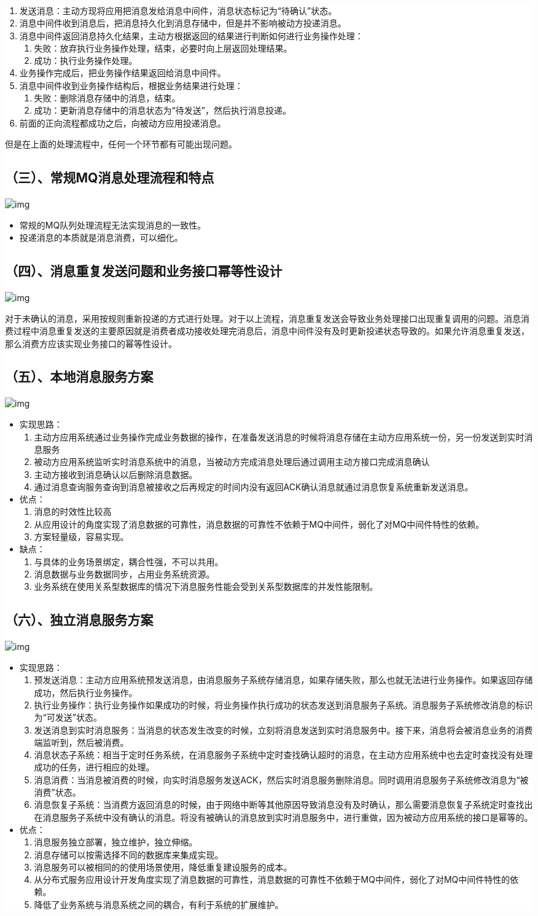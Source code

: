 1. 发送消息：主动方现将应用把消息发给消息中间件，消息状态标记为“待确认”状态。
2. 消息中间件收到消息后，把消息持久化到消息存储中，但是并不影响被动方投递消息。
3. 消息中间件返回消息持久化结果，主动方根据返回的结果进行判断如何进行业务操作处理：
	1. 失败：放弃执行业务操作处理，结束，必要时向上层返回处理结果。
	2. 成功：执行业务操作处理。
4. 业务操作完成后，把业务操作结果返回给消息中间件。
5. 消息中间件收到业务操作结构后，根据业务结果进行处理：
	1. 失败：删除消息存储中的消息，结束。
	2. 成功：更新消息存储中的消息状态为“待发送”，然后执行消息投递。
6. 前面的正向流程都成功之后，向被动方应用投递消息。

但是在上面的处理流程中，任何一个环节都有可能出现问题。

## （三）、常规MQ消息处理流程和特点

![img](https://img2018.cnblogs.com/blog/1746373/201907/1746373-20190720004838981-1674998867.png)

- 常规的MQ队列处理流程无法实现消息的一致性。
- 投递消息的本质就是消息消费，可以细化。

## （四）、消息重复发送问题和业务接口幂等性设计

![img](https://img2018.cnblogs.com/blog/1746373/201907/1746373-20190720004908806-270573655.png)

对于未确认的消息，采用按规则重新投递的方式进行处理。对于以上流程，消息重复发送会导致业务处理接口出现重复调用的问题。消息消费过程中消息重复发送的主要原因就是消费者成功接收处理完消息后，消息中间件没有及时更新投递状态导致的。如果允许消息重复发送，那么消费方应该实现业务接口的幂等性设计。

## （五）、本地消息服务方案

![img](https://img2018.cnblogs.com/blog/1746373/201907/1746373-20190720004928257-550738452.png)

- 实现思路：
	1. 主动方应用系统通过业务操作完成业务数据的操作，在准备发送消息的时候将消息存储在主动方应用系统一份，另一份发送到实时消息服务
	2. 被动方应用系统监听实时消息系统中的消息，当被动方完成消息处理后通过调用主动方接口完成消息确认
	3. 主动方接收到消息确认以后删除消息数据。
	4. 通过消息查询服务查询到消息被接收之后再规定的时间内没有返回ACK确认消息就通过消息恢复系统重新发送消息。
- 优点：
	1. 消息的时效性比较高
	2. 从应用设计的角度实现了消息数据的可靠性，消息数据的可靠性不依赖于MQ中间件，弱化了对MQ中间件特性的依赖。
	3. 方案轻量级，容易实现。
- 缺点：
	1. 与具体的业务场景绑定，耦合性强，不可以共用。
	2. 消息数据与业务数据同步，占用业务系统资源。
	3. 业务系统在使用关系型数据库的情况下消息服务性能会受到关系型数据库的并发性能限制。

## （六）、独立消息服务方案

![img](https://img2018.cnblogs.com/blog/1746373/201907/1746373-20190720004948986-403677262.png)

- 实现思路：
	1. 预发送消息：主动方应用系统预发送消息，由消息服务子系统存储消息，如果存储失败，那么也就无法进行业务操作。如果返回存储成功，然后执行业务操作。
	2. 执行业务操作：执行业务操作如果成功的时候，将业务操作执行成功的状态发送到消息服务子系统。消息服务子系统修改消息的标识为“可发送”状态。
	3. 发送消息到实时消息服务：当消息的状态发生改变的时候，立刻将消息发送到实时消息服务中。接下来，消息将会被消息业务的消费端监听到，然后被消费。
	4. 消息状态子系统：相当于定时任务系统，在消息服务子系统中定时查找确认超时的消息，在主动方应用系统中也去定时查找没有处理成功的任务，进行相应的处理。
	5. 消息消费：当消息被消费的时候，向实时消息服务发送ACK，然后实时消息服务删除消息。同时调用消息服务子系统修改消息为“被消费”状态。
	6. 消息恢复子系统：当消费方返回消息的时候，由于网络中断等其他原因导致消息没有及时确认，那么需要消息恢复子系统定时查找出在消息服务子系统中没有确认的消息。将没有被确认的消息放到实时消息服务中，进行重做，因为被动方应用系统的接口是幂等的。
- 优点：
	1. 消息服务独立部署，独立维护，独立伸缩。
	2. 消息存储可以按需选择不同的数据库来集成实现。
	3. 消息服务可以被相同的的使用场景使用，降低重复建设服务的成本。
	4. 从分布式服务应用设计开发角度实现了消息数据的可靠性，消息数据的可靠性不依赖于MQ中间件，弱化了对MQ中间件特性的依赖。
	5. 降低了业务系统与消息系统之间的耦合，有利于系统的扩展维护。